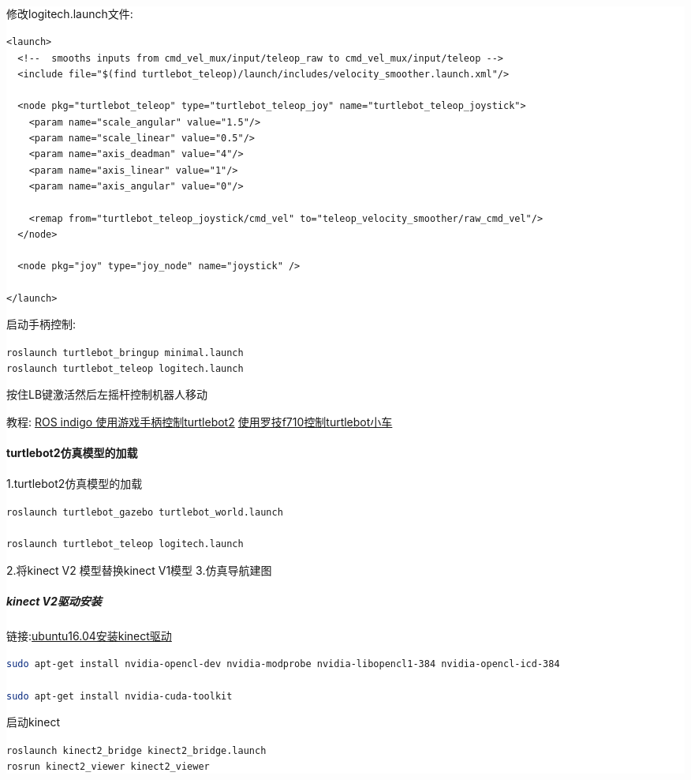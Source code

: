 修改logitech.launch文件:
```launch
<launch>
  <!--  smooths inputs from cmd_vel_mux/input/teleop_raw to cmd_vel_mux/input/teleop -->
  <include file="$(find turtlebot_teleop)/launch/includes/velocity_smoother.launch.xml"/>

  <node pkg="turtlebot_teleop" type="turtlebot_teleop_joy" name="turtlebot_teleop_joystick">
    <param name="scale_angular" value="1.5"/>
    <param name="scale_linear" value="0.5"/>
    <param name="axis_deadman" value="4"/>
    <param name="axis_linear" value="1"/>
    <param name="axis_angular" value="0"/>

    <remap from="turtlebot_teleop_joystick/cmd_vel" to="teleop_velocity_smoother/raw_cmd_vel"/>
  </node>

  <node pkg="joy" type="joy_node" name="joystick" />

</launch>
```

启动手柄控制:
```bash
roslaunch turtlebot_bringup minimal.launch
roslaunch turtlebot_teleop logitech.launch

```
按住LB键激活然后左摇杆控制机器人移动

教程:
[ROS indigo 使用游戏手柄控制turtlebot2](https://blog.csdn.net/qq_25349629/article/details/80076273)
[使用罗技f710控制turtlebot小车](https://blog.csdn.net/lxn9492878lbl/article/details/80308351)

#### turtlebot2仿真模型的加载
1.turtlebot2仿真模型的加载 
```bash
roslaunch turtlebot_gazebo turtlebot_world.launch

roslaunch turtlebot_teleop logitech.launch
```
2.将kinect V2 模型替换kinect V1模型
3.仿真导航建图

##### kinect V2驱动安装
链接:[ubuntu16.04安装kinect驱动](https://www.gjxslisa.club/2018/07/18/Kinect-driver/)

```bash
sudo apt-get install nvidia-opencl-dev nvidia-modprobe nvidia-libopencl1-384 nvidia-opencl-icd-384

sudo apt-get install nvidia-cuda-toolkit
```

启动kinect
```bash
roslaunch kinect2_bridge kinect2_bridge.launch
rosrun kinect2_viewer kinect2_viewer
```
